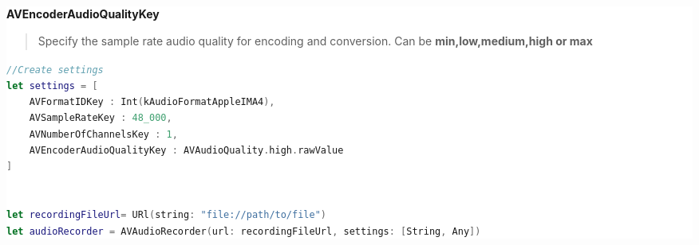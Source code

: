**AVEncoderAudioQualityKey**
> Specify the sample rate  audio quality for encoding and conversion. Can be **min,low,medium,high or max**

```swift
//Create settings
let settings = [
    AVFormatIDKey : Int(kAudioFormatAppleIMA4),
    AVSampleRateKey : 48_000,
    AVNumberOfChannelsKey : 1,
    AVEncoderAudioQualityKey : AVAudioQuality.high.rawValue
]


let recordingFileUrl= URl(string: "file://path/to/file")
let audioRecorder = AVAudioRecorder(url: recordingFileUrl, settings: [String, Any])
```
























